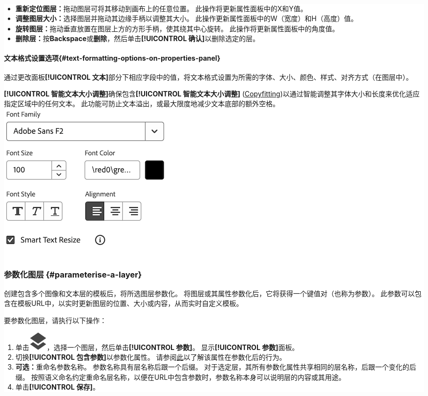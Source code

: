 * **重新定位图层：**&#x200B;拖动图层可将其移动到画布上的任意位置。 此操作将更新属性面板中的X和Y值。
* **调整图层大小：**&#x200B;选择图层并拖动其边缘手柄以调整其大小。 此操作更新属性面板中的W（宽度）和H（高度）值。
* **旋转图层：**&#x200B;拖动垂直放置在图层上方的方形手柄，使其绕其中心旋转。 此操作将更新属性面板中的角度值。
* **删除层：**&#x200B;按&#x200B;**Backspace**&#x200B;或&#x200B;**删除**，然后单击&#x200B;**[!UICONTROL 确认]**&#x200B;以删除选定的层。

#### 文本格式设置选项{#text-formatting-options-on-properties-panel}

通过更改面板&#x200B;**[!UICONTROL 文本]**&#x200B;部分下相应字段中的值，将文本格式设置为所需的字体、大小、颜色、样式、对齐方式（在图层中）。

**[!UICONTROL 智能文本大小调整]**&#x200B;确保包含&#x200B;**[!UICONTROL 智能文本大小调整]** ([Copyfitting](https://experienceleague.adobe.com/en/docs/dynamic-media-developer-resources/image-serving-api/image-serving-api/http-protocol-reference/text-formatting/r-copy-fitting))以通过智能调整其字体大小和长度来优化适应指定区域中的任何文本。 此功能可防止文本溢出，或最大限度地减少文本底部的额外空格。
![立即创建内容](/help/using/assets/smart-text-resize.png)

### 参数化图层 {#parameterise-a-layer}

创建包含多个图像和文本层的模板后，将所选图层参数化。 将图层或其属性参数化后，它将获得一个键值对（也称为参数）。 此参数可以包含在模板URL中，以实时更新图层的位置、大小或内容，从而实时自定义模板。

要参数化图层，请执行以下操作：

1. 单击![即时内容创建](/help/using/assets/show-layers-list.svg)，选择一个图层，然后单击&#x200B;**[!UICONTROL 参数]**。 显示&#x200B;**[!UICONTROL 参数]**&#x200B;面板。
1. 切换&#x200B;**[!UICONTROL 包含参数]**&#x200B;以参数化属性。 请参阅[此](#parameterisation-options-or-allowed-parameters)以了解该属性在参数化后的行为。
1. **可选：**&#x200B;重命名参数名称。 参数名称具有层名称后跟一个后缀。 对于选定层，其所有参数化属性共享相同的层名称，后跟一个变化的后缀。 按照语义命名约定重命名层名称，以便在URL中包含参数时，参数名称本身可以说明层的内容或其用途。
1. 单击&#x200B;**[!UICONTROL 保存]**。